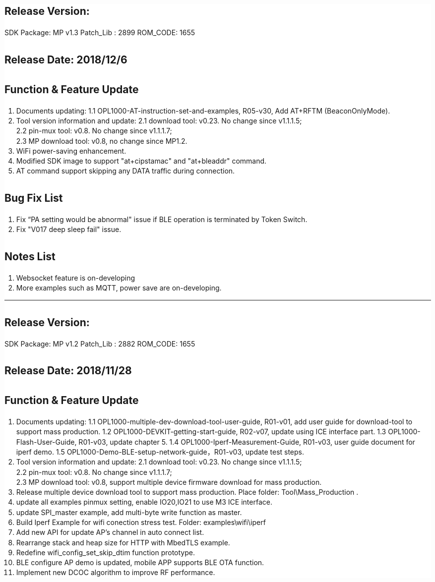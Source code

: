 ## Release Version:
SDK Package: MP v1.3
Patch_Lib : 2899
ROM_CODE: 1655 

## Release Date: 2018/12/6

## Function & Feature Update 
1. Documents updating:
 1.1 OPL1000-AT-instruction-set-and-examples,  R05-v30, Add AT+RFTM (BeaconOnlyMode).
2. Tool version information and update:
 2.1 download tool: v0.23. No change since v1.1.1.5;        
 2.2 pin-mux tool: v0.8. No change since v1.1.1.7;   
 2.3 MP download tool: v0.8, no change since MP1.2. 
3. WiFi power-saving enhancement.
4. Modified SDK image to support "at+cipstamac" and "at+bleaddr" command.   
5. AT command support skipping any DATA traffic during connection.

## Bug Fix List 
1. Fix “PA setting would be abnormal" issue if BLE operation is terminated by Token Switch.
2. Fix "V017 deep sleep fail" issue.

## Notes List 
1. Websocket feature is on-developing 
2. More examples such as MQTT, power save are on-developing. 

*****

## Release Version:
SDK Package: MP v1.2
Patch_Lib : 2882
ROM_CODE: 1655 

## Release Date: 2018/11/28

## Function & Feature Update 
1. Documents updating:
    1.1 OPL1000-multiple-dev-download-tool-user-guide, R01-v01, add user guide for download-tool to support mass production.
 1.2 OPL1000-DEVKIT-getting-start-guide, R02-v07, update using ICE interface part.
 1.3 OPL1000-Flash-User-Guide, R01-v03, update chapter 5.
 1.4 OPL1000-Iperf-Measurement-Guide, R01-v03, user guide document for iperf demo. 
 1.5 OPL1000-Demo-BLE-setup-network-guide，R01-v03, update test steps.   
2. Tool version information and update:
 2.1 download tool: v0.23. No change since v1.1.1.5;        
 2.2 pin-mux tool: v0.8. No change since v1.1.1.7;   
 2.3 MP download tool: v0.8, support multiple device firmware download for mass production. 
3. Release multiple device download tool to support mass production. Place folder: Tool\Mass_Production .
4. update all examples pinmux setting, enable IO20,IO21 to use M3 ICE interface.
5. update SPI_master example, add multi-byte write function as master.   
6. Build Iperf Example for wifi conection stress test. Folder: examples\wifi\iperf
7. Add new API for update AP’s channel in auto connect list.
8. Rearrange stack and heap size for HTTP with MbedTLS example.
9. Redefine wifi_config_set_skip_dtim function prototype.
10. BLE configure AP demo is updated, mobile APP supports BLE OTA function. 
11. Implement new DCOC algorithm to improve RF performance.